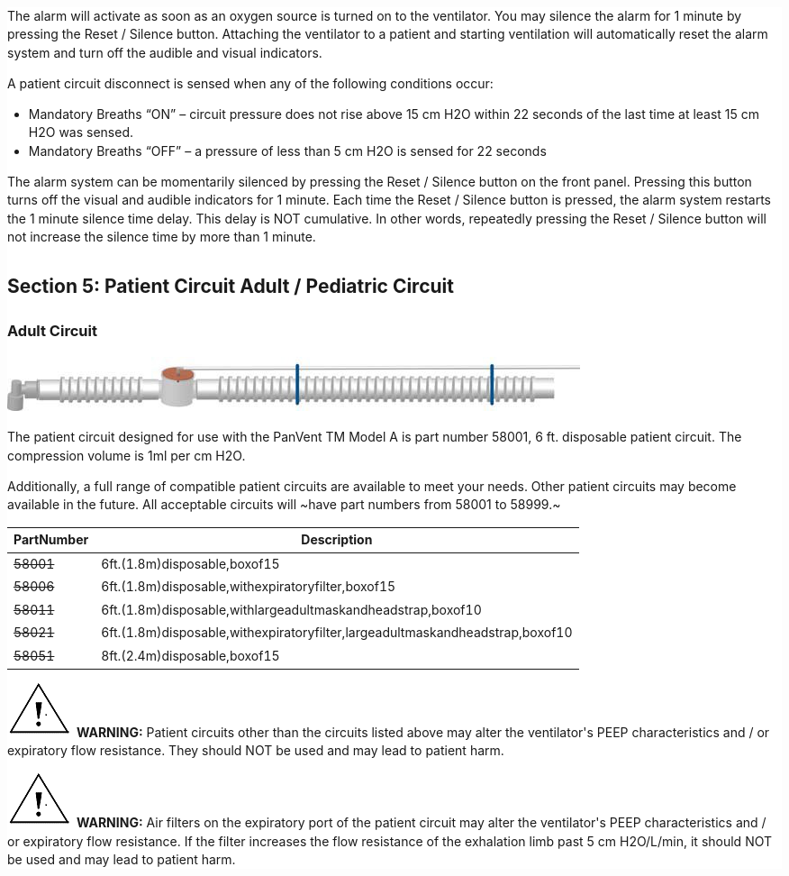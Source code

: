 The alarm will activate as soon as an oxygen source is turned on to the ventilator. You may silence the alarm for 1 minute by pressing the Reset / Silence button. Attaching the ventilator to a patient and starting ventilation will automatically reset the alarm system and turn off the audible and visual indicators.

A patient circuit disconnect is sensed when any of the following conditions occur:
*	Mandatory Breaths “ON” – circuit pressure does not rise above 15 cm H2O within 22 seconds of the last time at least 15 cm H2O was sensed.
*	Mandatory Breaths “OFF” – a pressure of less than 5 cm H2O is sensed for 22 seconds

The alarm system can be momentarily silenced by pressing the Reset / Silence button on the front panel. Pressing this button turns off the visual and audible indicators for 1 minute. Each time the Reset / Silence button is pressed, the alarm system restarts the 1 minute silence time delay. This delay is NOT cumulative. In other words, repeatedly pressing the Reset / Silence button will not increase the silence time by more than 1 minute.


## Section 5: Patient Circuit Adult / Pediatric Circuit
### Adult Circuit
![](./images/diagrams/adult_circuit.png)

The patient circuit designed for use with the PanVent TM Model A is part number 58001, 6 ft. disposable patient circuit. The compression volume is 1ml per cm H2O.

Additionally, a full range of compatible patient circuits are available to meet your needs. Other patient circuits may become available in the future. All acceptable circuits will ~have part numbers from 58001 to 58999.~


| PartNumber | Description |
| --- | --- |
| ~~58001~~ | 6ft.(1.8m)disposable,boxof15 |
| ~~58006~~ | 6ft.(1.8m)disposable,withexpiratoryfilter,boxof15 |
| ~~58011~~ | 6ft.(1.8m)disposable,withlargeadultmaskandheadstrap,boxof10 |
| ~~58021~~ | 6ft.(1.8m)disposable,withexpiratoryfilter,largeadultmaskandheadstrap,boxof10 |
| ~~58051~~ | 8ft.(2.4m)disposable,boxof15 |

![](./images/symbols/caution.png) **WARNING:** Patient circuits other than the circuits listed above
may alter the ventilator's PEEP characteristics and / or expiratory flow resistance. They should NOT be
used and may lead to patient harm.

![](./images/symbols/caution.png) **WARNING:** Air filters on the expiratory port of the patient
 circuit may alter the ventilator's PEEP characteristics and / or expiratory flow resistance. If the
  filter increases the flow resistance of the exhalation limb past 5 cm H2O/L/min, it should NOT be
   used and may lead to patient harm.
